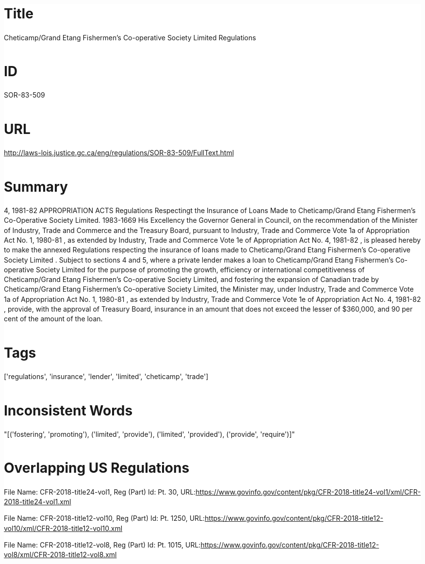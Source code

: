 # Title
Cheticamp/Grand Etang Fishermen’s Co-operative Society Limited Regulations


# ID
SOR-83-509

# URL
http://laws-lois.justice.gc.ca/eng/regulations/SOR-83-509/FullText.html


# Summary
4, 1981-82 APPROPRIATION ACTS Regulations Respectingt the Insurance of Loans Made to Cheticamp/Grand Etang Fishermen’s Co-Operative Society Limited.
1983-1669 His Excellency the Governor General in Council, on the recommendation of the Minister of Industry, Trade and Commerce and the Treasury Board, pursuant to Industry, Trade and Commerce Vote 1a of  Appropriation Act No. 1, 1980-81 , as extended by Industry, Trade and Commerce Vote 1e of  Appropriation Act No. 4, 1981-82 , is pleased hereby to make the annexed  Regulations respecting the insurance of loans made to Cheticamp/Grand Etang Fishermen’s Co-operative Society Limited .
Subject to sections 4 and 5, where a private lender makes a loan to Cheticamp/Grand Etang Fishermen’s Co-operative Society Limited for the purpose of promoting the growth, efficiency or international competitiveness of Cheticamp/Grand Etang Fishermen’s Co-operative Society Limited, and fostering the expansion of Canadian trade by Cheticamp/Grand Etang Fishermen’s Co-operative Society Limited, the Minister may, under Industry, Trade and Commerce Vote 1a of  Appropriation Act No. 1, 1980-81 , as extended by Industry, Trade and Commerce Vote 1e of  Appropriation Act No. 4, 1981-82 , provide, with the approval of Treasury Board, insurance in an amount that does not exceed the lesser of $360,000, and 90 per cent of the amount of the loan.


# Tags
['regulations', 'insurance', 'lender', 'limited', 'cheticamp', 'trade']


# Inconsistent Words
"[('fostering', 'promoting'), ('limited', 'provide'), ('limited', 'provided'), ('provide', 'require')]"


# Overlapping US Regulations
File Name: CFR-2018-title24-vol1, Reg (Part) Id: Pt. 30, URL:https://www.govinfo.gov/content/pkg/CFR-2018-title24-vol1/xml/CFR-2018-title24-vol1.xml

File Name: CFR-2018-title12-vol10, Reg (Part) Id: Pt. 1250, URL:https://www.govinfo.gov/content/pkg/CFR-2018-title12-vol10/xml/CFR-2018-title12-vol10.xml

File Name: CFR-2018-title12-vol8, Reg (Part) Id: Pt. 1015, URL:https://www.govinfo.gov/content/pkg/CFR-2018-title12-vol8/xml/CFR-2018-title12-vol8.xml
